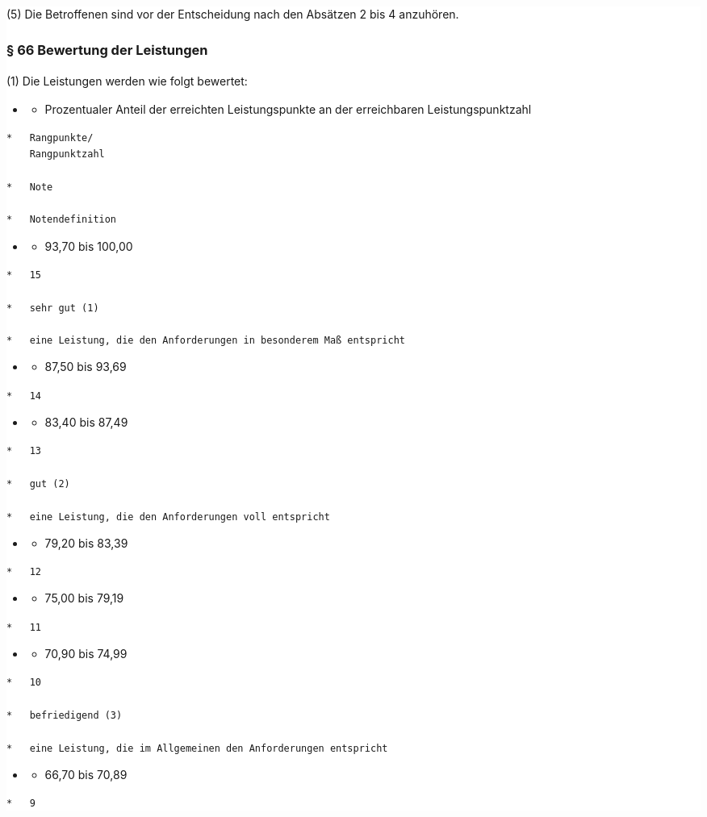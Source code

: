 (5) Die Betroffenen sind vor der Entscheidung nach den Absätzen 2 bis
4 anzuhören.


### § 66 Bewertung der Leistungen

(1) Die Leistungen werden wie folgt bewertet:

*    *   Prozentualer Anteil der
        erreichten Leistungspunkte
        an der erreichbaren
        Leistungspunktzahl

    *   Rangpunkte/
        Rangpunktzahl

    *   Note

    *   Notendefinition


*    *   93,70 bis 100,00

    *   15

    *   sehr gut (1)

    *   eine Leistung, die den Anforderungen in besonderem Maß entspricht


*    *   87,50 bis 93,69

    *   14


*    *   83,40 bis 87,49

    *   13

    *   gut (2)

    *   eine Leistung, die den Anforderungen voll entspricht


*    *   79,20 bis 83,39

    *   12


*    *   75,00 bis 79,19

    *   11


*    *   70,90 bis 74,99

    *   10

    *   befriedigend (3)

    *   eine Leistung, die im Allgemeinen den Anforderungen entspricht


*    *   66,70 bis 70,89

    *   9
